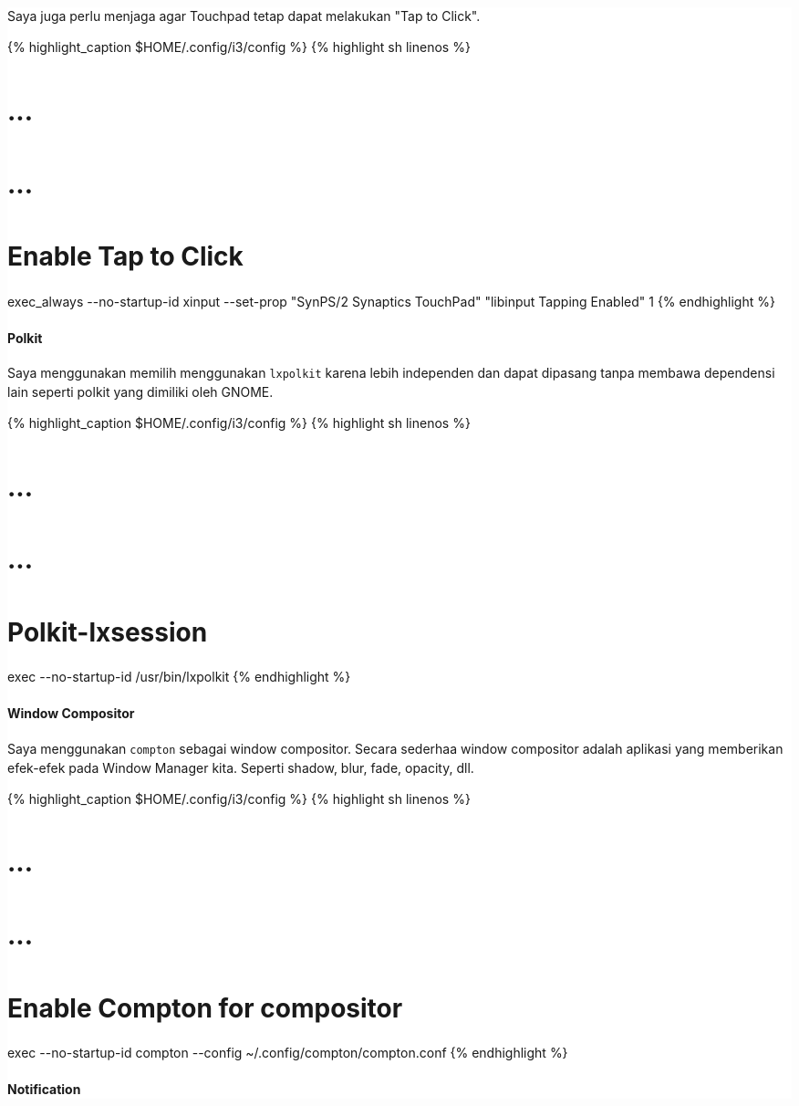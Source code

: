 Saya juga perlu menjaga agar Touchpad tetap dapat melakukan "Tap to Click".

{% highlight_caption $HOME/.config/i3/config %}
{% highlight sh linenos %}
# ...
# ...

# Enable Tap to Click
exec_always --no-startup-id xinput --set-prop "SynPS/2 Synaptics TouchPad" "libinput Tapping Enabled" 1
{% endhighlight %}

#### Polkit

Saya menggunakan memilih menggunakan `lxpolkit` karena lebih independen dan dapat dipasang tanpa membawa dependensi lain seperti polkit yang dimiliki oleh GNOME.

{% highlight_caption $HOME/.config/i3/config %}
{% highlight sh linenos %}
# ...
# ...

# Polkit-lxsession
exec --no-startup-id /usr/bin/lxpolkit
{% endhighlight %}

#### Window Compositor

Saya menggunakan `compton` sebagai window compositor. Secara sederhaa window compositor adalah aplikasi yang memberikan efek-efek pada Window Manager kita. Seperti shadow, blur, fade, opacity, dll.

{% highlight_caption $HOME/.config/i3/config %}
{% highlight sh linenos %}
# ...
# ...

# Enable Compton for compositor
exec --no-startup-id compton --config ~/.config/compton/compton.conf
{% endhighlight %}

#### Notification
